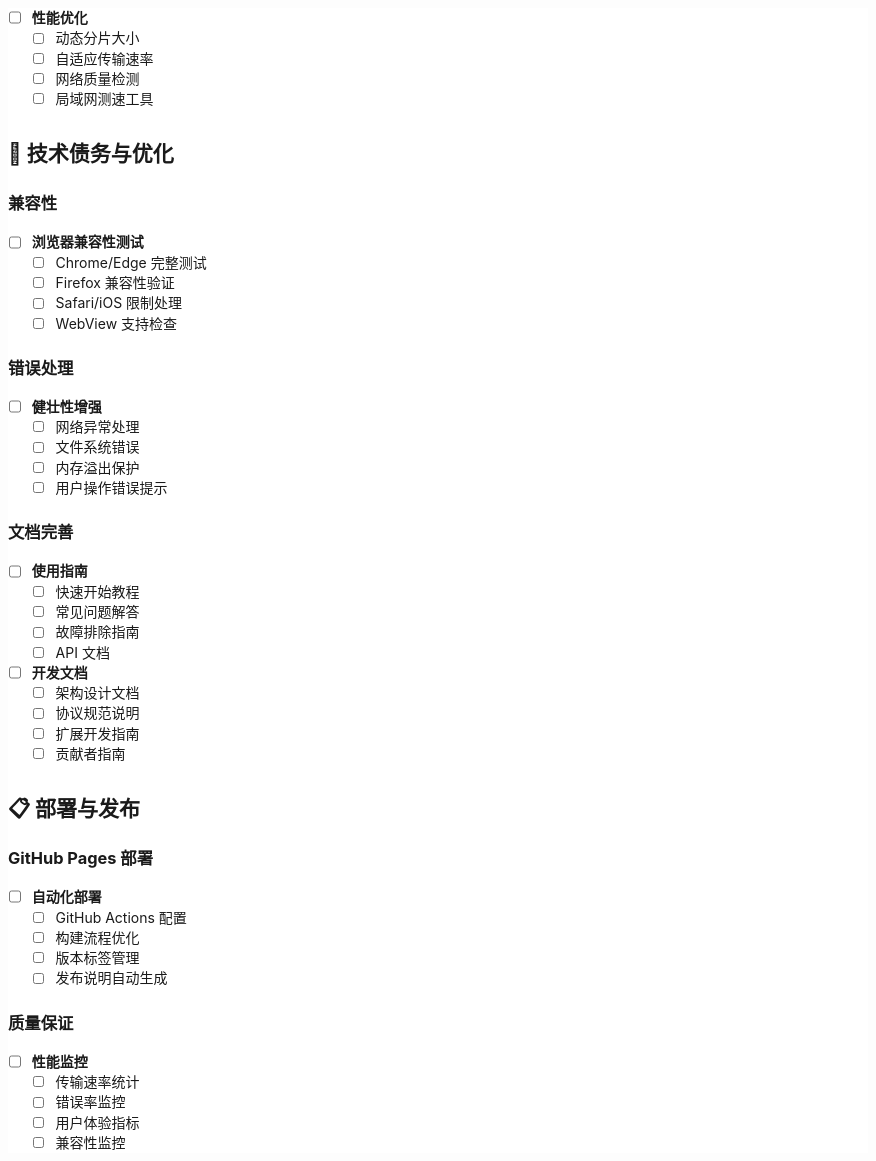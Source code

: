 - [ ] **性能优化**
  - [ ] 动态分片大小
  - [ ] 自适应传输速率
  - [ ] 网络质量检测
  - [ ] 局域网测速工具

## 🔧 技术债务与优化

### 兼容性
- [ ] **浏览器兼容性测试**
  - [ ] Chrome/Edge 完整测试
  - [ ] Firefox 兼容性验证
  - [ ] Safari/iOS 限制处理
  - [ ] WebView 支持检查

### 错误处理
- [ ] **健壮性增强**
  - [ ] 网络异常处理
  - [ ] 文件系统错误
  - [ ] 内存溢出保护
  - [ ] 用户操作错误提示

### 文档完善
- [ ] **使用指南**
  - [ ] 快速开始教程
  - [ ] 常见问题解答
  - [ ] 故障排除指南
  - [ ] API 文档

- [ ] **开发文档**
  - [ ] 架构设计文档
  - [ ] 协议规范说明
  - [ ] 扩展开发指南
  - [ ] 贡献者指南

## 📋 部署与发布

### GitHub Pages 部署
- [ ] **自动化部署**
  - [ ] GitHub Actions 配置
  - [ ] 构建流程优化
  - [ ] 版本标签管理
  - [ ] 发布说明自动生成

### 质量保证
- [ ] **性能监控**
  - [ ] 传输速率统计
  - [ ] 错误率监控
  - [ ] 用户体验指标
  - [ ] 兼容性监控
